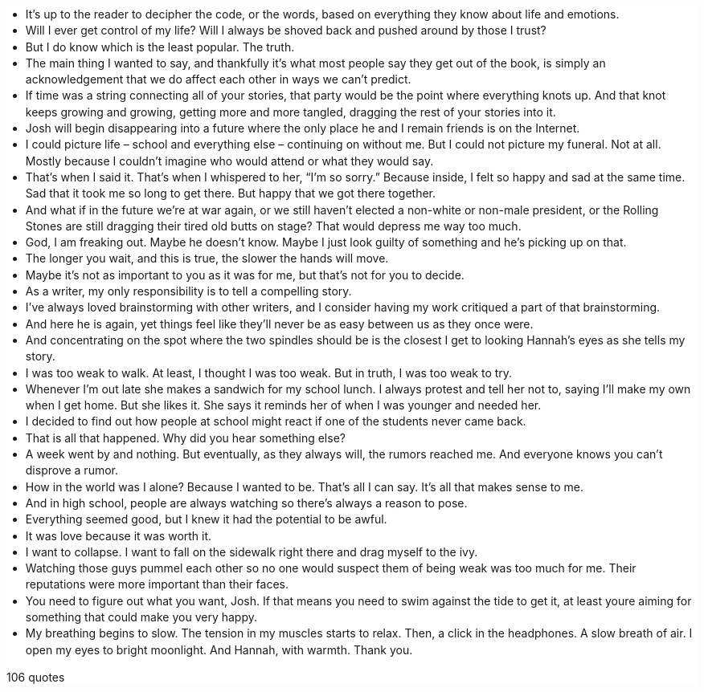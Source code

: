  - It’s up to the reader to decipher the code, or the words, based on everything they know about life and emotions.
 - Will I ever get control of my life? Will I always be shoved back and pushed around by those I trust?
 - But I do know which is the least popular. The truth.
 - The main thing I wanted to say, and thankfully it’s what most people say they get out of the book, is simply an acknowledgement that we do affect each other in ways we can’t predict.
 - If time was a string connecting all of your stories, that party would be the point where everything knots up. And that knot keeps growing and growing, getting more and more tangled, dragging the rest of your stories into it.
 - Josh will begin disappearing into a future where the only place he and I remain friends is on the Internet.
 - I could picture life – school and everything else – continuing on without me. But I could not picture my funeral. Not at all. Mostly because I couldn’t imagine who would attend or what they would say.
 - That’s when I said it. That’s when I whispered to her, “I’m so sorry.” Because inside, I felt so happy and sad at the same time. Sad that it took me so long to get there. But happy that we got there together.
 - And what if in the future we’re at war again, or we still haven’t elected a non-white or non-male president, or the Rolling Stones are still dragging their tired old butts on stage? That would depress me way too much.
 - God, I am freaking out. Maybe he doesn’t know. Maybe I just look guilty of something and he’s picking up on that.
 - The longer you wait, and this is true, the slower the hands will move.
 - Maybe it’s not as important to you as it was for me, but that’s not for you to decide.
 - As a writer, my only responsibility is to tell a compelling story.
 - I’ve always loved brainstorming with other writers, and I consider having my work critiqued a part of that brainstorming.
 - And here he is again, yet things feel like they’ll never be as easy between us as they once were.
 - And concentrating on the spot where the two spindles should be is the closest I get to looking Hannah’s eyes as she tells my story.
 - I was too weak to walk. At least, I thought I was too weak. But in truth, I was too weak to try.
 - Whenever I’m out late she makes a sandwich for my school lunch. I always protest and tell her not to, saying I’ll make my own when I get home. But she likes it. She says it reminds her of when I was younger and needed her.
 - I decided to find out how people at school might react if one of the students never came back.
 - That is all that happened. Why did you hear something else?
 - A week went by and nothing. But eventually, as they always will, the rumors reached me. And everyone knows you can’t disprove a rumor.
 - How in the world was I alone? Because I wanted to be. That’s all I can say. It’s all that makes sense to me.
 - And in high school, people are always watching so there’s always a reason to pose.
 - Everything seemed good, but I knew it had the potential to be awful.
 - It was love because it was worth it.
 - I want to collapse. I want to fall on the sidewalk right there and drag myself to the ivy.
 - Watching those guys pummel each other so no one would suspect them of being weak was too much for me. Their reputations were more important than their faces.
 - You need to figure out what you want, Josh. If that means you need to swim against the tide to get it, at least youre aiming for something that could make you very happy.
 - My breathing begins to slow. The tension in my muscles starts to relax. Then, a click in the headphones. A slow breath of air. I open my eyes to bright moonlight. And Hannah, with warmth. Thank you.

106 quotes